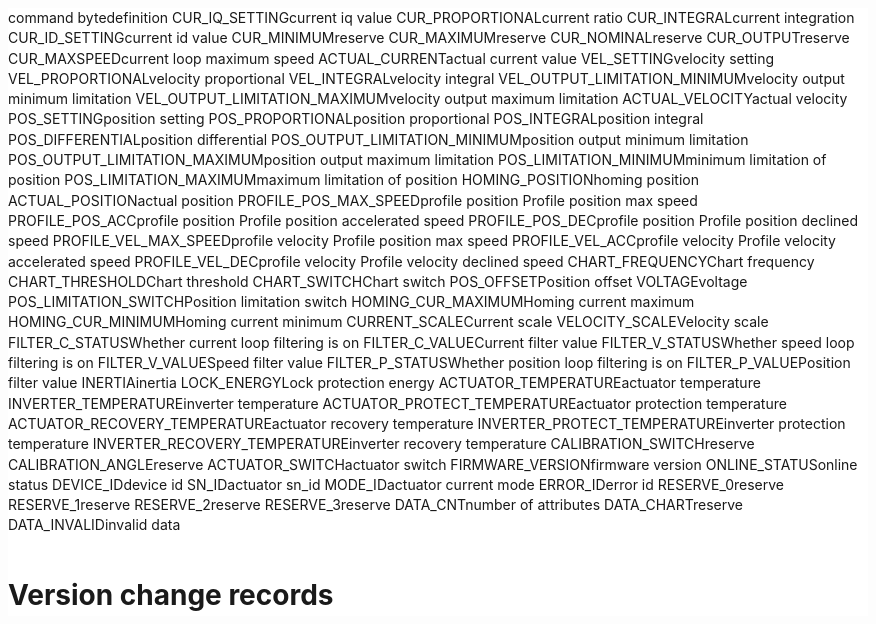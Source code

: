  <tr><td>command byte</td><td>definition</td></tr> <tr><td>CUR_IQ_SETTING</td><td>current iq value</td></tr> <tr><td>CUR_PROPORTIONAL</td><td>current ratio</td></tr> <tr><td>CUR_INTEGRAL</td><td>current integration</td></tr> <tr><td>CUR_ID_SETTING</td><td>current id value</td></tr> <tr><td>CUR_MINIMUM</td><td>reserve</td></tr> <tr><td>CUR_MAXIMUM</td><td>reserve</td></tr> <tr><td>CUR_NOMINAL</td><td>reserve</td></tr> <tr><td>CUR_OUTPUT</td><td>reserve</td></tr> <tr><td>CUR_MAXSPEED</td><td>current loop maximum speed</td></tr> <tr><td>ACTUAL_CURRENT</td><td>actual current value</td></tr> <tr><td>VEL_SETTING</td><td>velocity setting</td></tr> <tr><td>VEL_PROPORTIONAL</td><td>velocity proportional</td></tr> <tr><td>VEL_INTEGRAL</td><td>velocity integral</td></tr> <tr><td>VEL_OUTPUT_LIMITATION_MINIMUM</td><td>velocity output minimum limitation</td></tr> <tr><td>VEL_OUTPUT_LIMITATION_MAXIMUM</td><td>velocity output maximum limitation</td></tr> <tr><td>ACTUAL_VELOCITY</td><td>actual velocity</td></tr> <tr><td>POS_SETTING</td><td>position setting</td></tr> <tr><td>POS_PROPORTIONAL</td><td>position proportional</td></tr> <tr><td>POS_INTEGRAL</td><td>position integral</td></tr> <tr><td>POS_DIFFERENTIAL</td><td>position differential</td></tr> <tr><td>POS_OUTPUT_LIMITATION_MINIMUM</td><td>position output minimum limitation</td></tr> <tr><td>POS_OUTPUT_LIMITATION_MAXIMUM</td><td>position output maximum limitation</td></tr> <tr><td>POS_LIMITATION_MINIMUM</td><td>minimum limitation of position</td></tr> <tr><td>POS_LIMITATION_MAXIMUM</td><td>maximum limitation of position</td></tr> <tr><td>HOMING_POSITION</td><td>homing position</td></tr> <tr><td>ACTUAL_POSITION</td><td>actual position</td></tr> <tr><td>PROFILE_POS_MAX_SPEED</td><td>profile position Profile position max speed</td></tr> <tr><td>PROFILE_POS_ACC</td><td>profile position Profile position accelerated speed</td></tr> <tr><td>PROFILE_POS_DEC</td><td>profile position Profile position declined speed</td></tr> <tr><td>PROFILE_VEL_MAX_SPEED</td><td>profile velocity Profile position max speed</td></tr> <tr><td>PROFILE_VEL_ACC</td><td>profile velocity Profile velocity accelerated speed</td></tr> <tr><td>PROFILE_VEL_DEC</td><td>profile velocity Profile velocity declined speed</td></tr> <tr><td>CHART_FREQUENCY</td><td>Chart frequency</td></tr> <tr><td>CHART_THRESHOLD</td><td>Chart threshold</td></tr> <tr><td>CHART_SWITCH</td><td>Chart switch</td></tr> <tr><td>POS_OFFSET</td><td>Position offset</td></tr> <tr><td>VOLTAGE</td><td>voltage</td></tr> <tr><td>POS_LIMITATION_SWITCH</td><td>Position limitation switch</td></tr> <tr><td>HOMING_CUR_MAXIMUM</td><td>Homing current maximum</td></tr> <tr><td>HOMING_CUR_MINIMUM</td><td>Homing current minimum</td></tr> <tr><td>CURRENT_SCALE</td><td>Current scale</td></tr> <tr><td>VELOCITY_SCALE</td><td>Velocity scale</td></tr> <tr><td>FILTER_C_STATUS</td><td>Whether current loop filtering is on</td></tr> <tr><td>FILTER_C_VALUE</td><td>Current filter value</td></tr> <tr><td>FILTER_V_STATUS</td><td>Whether speed loop filtering is on</td></tr> <tr><td>FILTER_V_VALUE</td><td>Speed filter value</td></tr> <tr><td>FILTER_P_STATUS</td><td>Whether position loop filtering is on</td></tr> <tr><td>FILTER_P_VALUE</td><td>Position filter value</td></tr> <tr><td>INERTIA</td><td>inertia</td></tr> <tr><td>LOCK_ENERGY</td><td>Lock protection energy</td></tr> <tr><td>ACTUATOR_TEMPERATURE</td><td>actuator temperature</td></tr> <tr><td>INVERTER_TEMPERATURE</td><td>inverter temperature</td></tr> <tr><td>ACTUATOR_PROTECT_TEMPERATURE</td><td>actuator protection temperature</td></tr> <tr><td>ACTUATOR_RECOVERY_TEMPERATURE</td><td>actuator recovery temperature</td></tr> <tr><td>INVERTER_PROTECT_TEMPERATURE</td><td>inverter protection temperature</td></tr> <tr><td>INVERTER_RECOVERY_TEMPERATURE</td><td>inverter recovery temperature</td></tr> <tr><td>CALIBRATION_SWITCH</td><td>reserve</td></tr> <tr><td>CALIBRATION_ANGLE</td><td>reserve</td></tr> <tr><td>ACTUATOR_SWITCH</td><td>actuator switch</td></tr> <tr><td>FIRMWARE_VERSION</td><td>firmware version</td></tr> <tr><td>ONLINE_STATUS</td><td>online status</td></tr> <tr><td>DEVICE_ID</td><td>device id</td></tr> <tr><td>SN_ID</td><td>actuator sn_id</td></tr> <tr><td>MODE_ID</td><td>actuator current mode</td></tr> <tr><td>ERROR_ID</td><td>error id</td></tr> <tr><td>RESERVE_0</td><td>reserve</td></tr> <tr><td>RESERVE_1</td><td>reserve</td></tr> <tr><td>RESERVE_2</td><td>reserve</td></tr> <tr><td>RESERVE_3</td><td>reserve</td></tr> <tr><td>DATA_CNT</td><td>number of attributes</td></tr> <tr><td>DATA_CHART</td><td>reserve</td></tr> <tr><td>DATA_INVALID</td><td>invalid data</td></tr></tbody></table>
 

# Version change records
